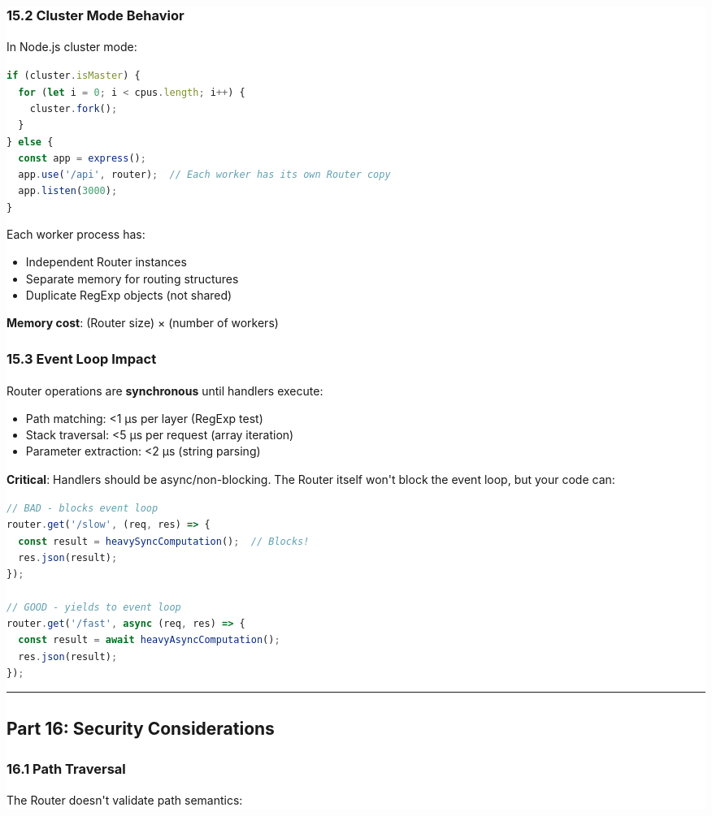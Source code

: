 ### **15.2 Cluster Mode Behavior**

In Node.js cluster mode:

```javascript
if (cluster.isMaster) {
  for (let i = 0; i < cpus.length; i++) {
    cluster.fork();
  }
} else {
  const app = express();
  app.use('/api', router);  // Each worker has its own Router copy
  app.listen(3000);
}
```

Each worker process has:
- Independent Router instances
- Separate memory for routing structures
- Duplicate RegExp objects (not shared)

**Memory cost**: (Router size) × (number of workers)

### **15.3 Event Loop Impact**

Router operations are **synchronous** until handlers execute:
- Path matching: <1 μs per layer (RegExp test)
- Stack traversal: <5 μs per request (array iteration)
- Parameter extraction: <2 μs (string parsing)

**Critical**: Handlers should be async/non-blocking. The Router itself won't block the event loop, but your code can:

```javascript
// BAD - blocks event loop
router.get('/slow', (req, res) => {
  const result = heavySyncComputation();  // Blocks!
  res.json(result);
});

// GOOD - yields to event loop
router.get('/fast', async (req, res) => {
  const result = await heavyAsyncComputation();
  res.json(result);
});
```

---

## **Part 16: Security Considerations**

### **16.1 Path Traversal**

The Router doesn't validate path semantics:
